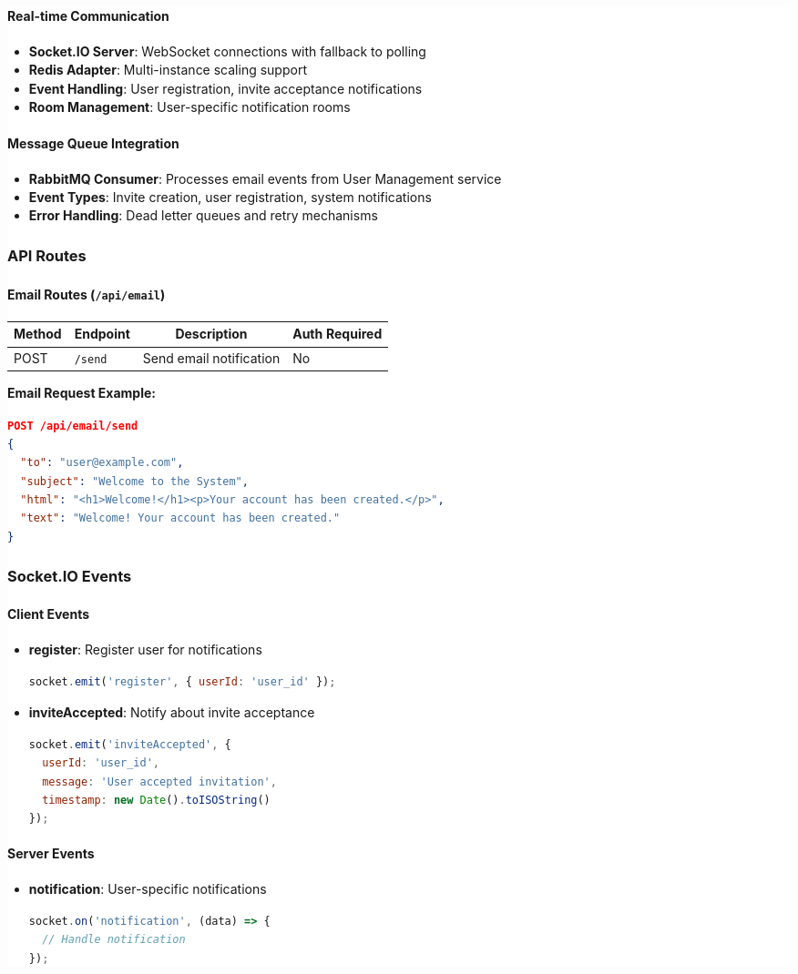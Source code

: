 #### Real-time Communication
- **Socket.IO Server**: WebSocket connections with fallback to polling
- **Redis Adapter**: Multi-instance scaling support
- **Event Handling**: User registration, invite acceptance notifications
- **Room Management**: User-specific notification rooms

#### Message Queue Integration
- **RabbitMQ Consumer**: Processes email events from User Management service
- **Event Types**: Invite creation, user registration, system notifications
- **Error Handling**: Dead letter queues and retry mechanisms

### API Routes

#### Email Routes (`/api/email`)

| Method | Endpoint | Description | Auth Required |
|--------|----------|-------------|---------------|
| POST | `/send` | Send email notification | No |

**Email Request Example:**
```json
POST /api/email/send
{
  "to": "user@example.com",
  "subject": "Welcome to the System",
  "html": "<h1>Welcome!</h1><p>Your account has been created.</p>",
  "text": "Welcome! Your account has been created."
}
```

### Socket.IO Events

#### Client Events
- **register**: Register user for notifications
  ```javascript
  socket.emit('register', { userId: 'user_id' });
  ```

- **inviteAccepted**: Notify about invite acceptance
  ```javascript
  socket.emit('inviteAccepted', {
    userId: 'user_id',
    message: 'User accepted invitation',
    timestamp: new Date().toISOString()
  });
  ```

#### Server Events
- **notification**: User-specific notifications
  ```javascript
  socket.on('notification', (data) => {
    // Handle notification
  });
  ```
